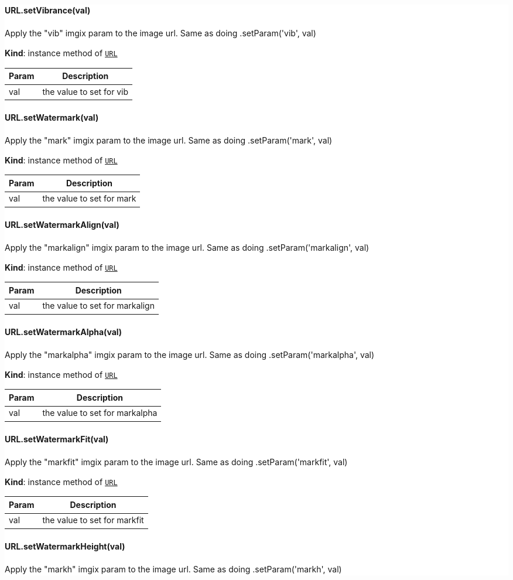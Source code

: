 <a name="imgix.URL+setVibrance"></a>
#### URL.setVibrance(val)
Apply the "vib" imgix param to the image url. Same as doing .setParam('vib', val)

**Kind**: instance method of <code>[URL](#imgix.URL)</code>  

| Param | Description |
| --- | --- |
| val | the value to set for vib |

<a name="imgix.URL+setWatermark"></a>
#### URL.setWatermark(val)
Apply the "mark" imgix param to the image url. Same as doing .setParam('mark', val)

**Kind**: instance method of <code>[URL](#imgix.URL)</code>  

| Param | Description |
| --- | --- |
| val | the value to set for mark |

<a name="imgix.URL+setWatermarkAlign"></a>
#### URL.setWatermarkAlign(val)
Apply the "markalign" imgix param to the image url. Same as doing .setParam('markalign', val)

**Kind**: instance method of <code>[URL](#imgix.URL)</code>  

| Param | Description |
| --- | --- |
| val | the value to set for markalign |

<a name="imgix.URL+setWatermarkAlpha"></a>
#### URL.setWatermarkAlpha(val)
Apply the "markalpha" imgix param to the image url. Same as doing .setParam('markalpha', val)

**Kind**: instance method of <code>[URL](#imgix.URL)</code>  

| Param | Description |
| --- | --- |
| val | the value to set for markalpha |

<a name="imgix.URL+setWatermarkFit"></a>
#### URL.setWatermarkFit(val)
Apply the "markfit" imgix param to the image url. Same as doing .setParam('markfit', val)

**Kind**: instance method of <code>[URL](#imgix.URL)</code>  

| Param | Description |
| --- | --- |
| val | the value to set for markfit |

<a name="imgix.URL+setWatermarkHeight"></a>
#### URL.setWatermarkHeight(val)
Apply the "markh" imgix param to the image url. Same as doing .setParam('markh', val)
